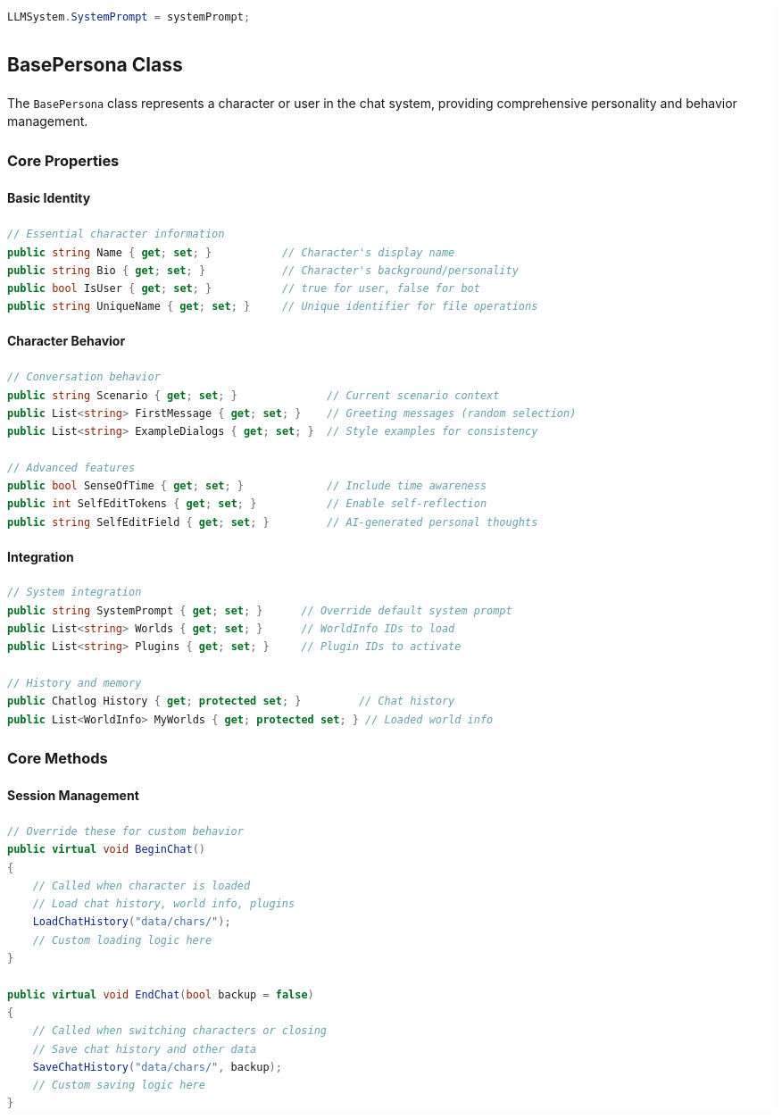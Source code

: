 ```csharp
LLMSystem.SystemPrompt = systemPrompt;
```

## BasePersona Class

The `BasePersona` class represents a character or user in the chat system, providing comprehensive personality and behavior management.

### Core Properties

#### Basic Identity
```csharp
// Essential character information
public string Name { get; set; }           // Character's display name
public string Bio { get; set; }            // Character's background/personality
public bool IsUser { get; set; }           // true for user, false for bot
public string UniqueName { get; set; }     // Unique identifier for file operations
```

#### Character Behavior
```csharp
// Conversation behavior
public string Scenario { get; set; }              // Current scenario context
public List<string> FirstMessage { get; set; }    // Greeting messages (random selection)
public List<string> ExampleDialogs { get; set; }  // Style examples for consistency

// Advanced features
public bool SenseOfTime { get; set; }             // Include time awareness
public int SelfEditTokens { get; set; }           // Enable self-reflection
public string SelfEditField { get; set; }         // AI-generated personal thoughts
```

#### Integration
```csharp
// System integration
public string SystemPrompt { get; set; }      // Override default system prompt
public List<string> Worlds { get; set; }      // WorldInfo IDs to load
public List<string> Plugins { get; set; }     // Plugin IDs to activate

// History and memory
public Chatlog History { get; protected set; }         // Chat history
public List<WorldInfo> MyWorlds { get; protected set; } // Loaded world info
```

### Core Methods

#### Session Management
```csharp
// Override these for custom behavior
public virtual void BeginChat()
{
    // Called when character is loaded
    // Load chat history, world info, plugins
    LoadChatHistory("data/chars/");
    // Custom loading logic here
}

public virtual void EndChat(bool backup = false)
{
    // Called when switching characters or closing
    // Save chat history and other data
    SaveChatHistory("data/chars/", backup);
    // Custom saving logic here
}
```